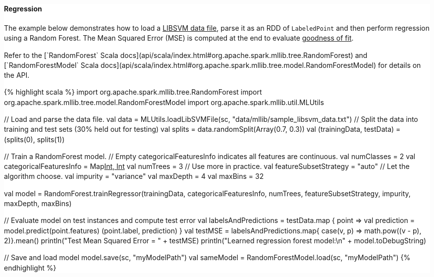 </div>

#### Regression

The example below demonstrates how to load a
[LIBSVM data file](http://www.csie.ntu.edu.tw/~cjlin/libsvmtools/datasets/),
parse it as an RDD of `LabeledPoint` and then
perform regression using a Random Forest.
The Mean Squared Error (MSE) is computed at the end to evaluate
[goodness of fit](http://en.wikipedia.org/wiki/Goodness_of_fit).

<div class="codetabs">

<div data-lang="scala">
Refer to the [`RandomForest` Scala docs](api/scala/index.html#org.apache.spark.mllib.tree.RandomForest) and [`RandomForestModel` Scala docs](api/scala/index.html#org.apache.spark.mllib.tree.model.RandomForestModel) for details on the API.

{% highlight scala %}
import org.apache.spark.mllib.tree.RandomForest
import org.apache.spark.mllib.tree.model.RandomForestModel
import org.apache.spark.mllib.util.MLUtils

// Load and parse the data file.
val data = MLUtils.loadLibSVMFile(sc, "data/mllib/sample_libsvm_data.txt")
// Split the data into training and test sets (30% held out for testing)
val splits = data.randomSplit(Array(0.7, 0.3))
val (trainingData, testData) = (splits(0), splits(1))

// Train a RandomForest model.
//  Empty categoricalFeaturesInfo indicates all features are continuous.
val numClasses = 2
val categoricalFeaturesInfo = Map[Int, Int]()
val numTrees = 3 // Use more in practice.
val featureSubsetStrategy = "auto" // Let the algorithm choose.
val impurity = "variance"
val maxDepth = 4
val maxBins = 32

val model = RandomForest.trainRegressor(trainingData, categoricalFeaturesInfo,
  numTrees, featureSubsetStrategy, impurity, maxDepth, maxBins)

// Evaluate model on test instances and compute test error
val labelsAndPredictions = testData.map { point =>
  val prediction = model.predict(point.features)
  (point.label, prediction)
}
val testMSE = labelsAndPredictions.map{ case(v, p) => math.pow((v - p), 2)}.mean()
println("Test Mean Squared Error = " + testMSE)
println("Learned regression forest model:\n" + model.toDebugString)

// Save and load model
model.save(sc, "myModelPath")
val sameModel = RandomForestModel.load(sc, "myModelPath")
{% endhighlight %}
</div>
